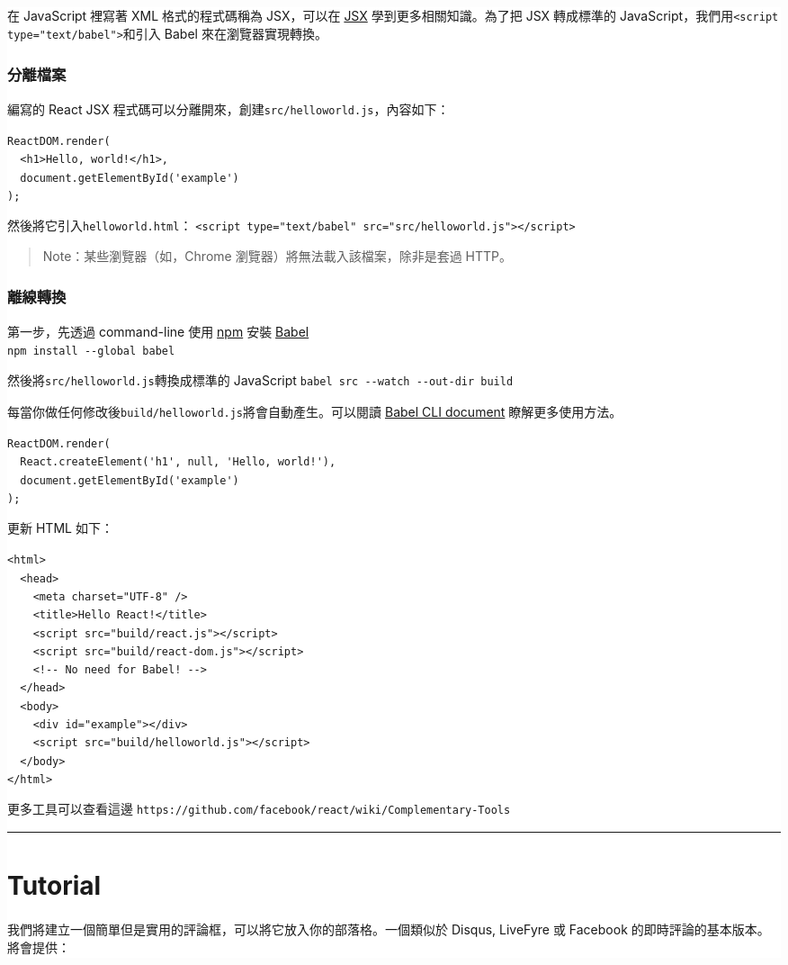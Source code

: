 在 JavaScript 裡寫著 XML 格式的程式碼稱為 JSX，可以在 [JSX](https://facebook.github.io/react/docs/jsx-in-depth.html) 學到更多相關知識。為了把 JSX 轉成標準的 JavaScript，我們用`<script type="text/babel">`和引入 Babel 來在瀏覽器實現轉換。

### 分離檔案
編寫的 React JSX 程式碼可以分離開來，創建`src/helloworld.js`，內容如下：

	ReactDOM.render(
	  <h1>Hello, world!</h1>,
	  document.getElementById('example')
	);

然後將它引入`helloworld.html`：
`<script type="text/babel" src="src/helloworld.js"></script>`

>Note：某些瀏覽器（如，Chrome 瀏覽器）將無法載入該檔案，除非是套過 HTTP。

### 離線轉換
第一步，先透過 command-line 使用 [npm](https://www.npmjs.com/) 安裝 [Babel](http://babeljs.io/)  
`npm install --global babel`

然後將`src/helloworld.js`轉換成標準的 JavaScript
`babel src --watch --out-dir build`

每當你做任何修改後`build/helloworld.js`將會自動產生。可以閱讀 [Babel CLI document](http://babeljs.io/docs/usage/cli/) 瞭解更多使用方法。

	ReactDOM.render(
	  React.createElement('h1', null, 'Hello, world!'),
	  document.getElementById('example')
	);

更新 HTML 如下：

<!DOCTYPE html>
	<html>
	  <head>
	    <meta charset="UTF-8" />
	    <title>Hello React!</title>
	    <script src="build/react.js"></script>
	    <script src="build/react-dom.js"></script>
	    <!-- No need for Babel! -->
	  </head>
	  <body>
	    <div id="example"></div>
	    <script src="build/helloworld.js"></script>
	  </body>
	</html>

更多工具可以查看這邊
`https://github.com/facebook/react/wiki/Complementary-Tools`

---
# Tutorial
我們將建立一個簡單但是實用的評論框，可以將它放入你的部落格。一個類似於 Disqus, LiveFyre 或 Facebook 的即時評論的基本版本。
將會提供：
